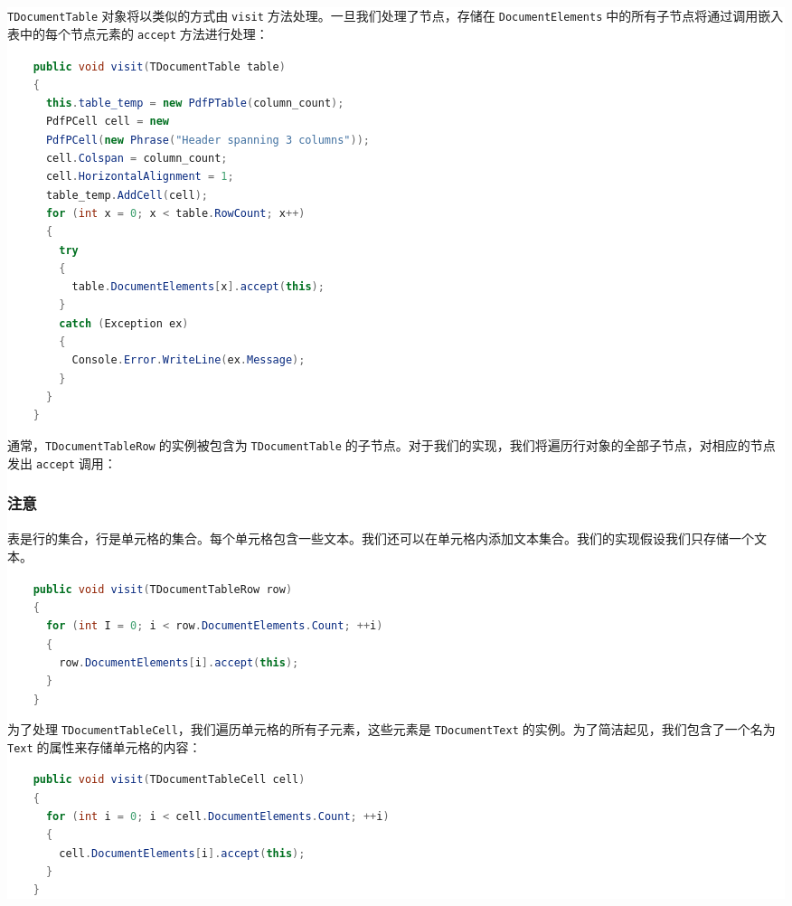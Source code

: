 `TDocumentTable` 对象将以类似的方式由 `visit` 方法处理。一旦我们处理了节点，存储在 `DocumentElements` 中的所有子节点将通过调用嵌入表中的每个节点元素的 `accept` 方法进行处理：

```cs
    public void visit(TDocumentTable table) 
    { 
      this.table_temp = new PdfPTable(column_count); 
      PdfPCell cell = new  
      PdfPCell(new Phrase("Header spanning 3 columns")); 
      cell.Colspan = column_count; 
      cell.HorizontalAlignment = 1;  
      table_temp.AddCell(cell); 
      for (int x = 0; x < table.RowCount; x++) 
      { 
        try 
        { 
          table.DocumentElements[x].accept(this); 
        } 
        catch (Exception ex) 
        { 
          Console.Error.WriteLine(ex.Message); 
        } 
      } 
    } 

```

通常，`TDocumentTableRow` 的实例被包含为 `TDocumentTable` 的子节点。对于我们的实现，我们将遍历行对象的全部子节点，对相应的节点发出 `accept` 调用：

### 注意

表是行的集合，行是单元格的集合。每个单元格包含一些文本。我们还可以在单元格内添加文本集合。我们的实现假设我们只存储一个文本。

```cs
    public void visit(TDocumentTableRow row) 
    { 
      for (int I = 0; i < row.DocumentElements.Count; ++i) 
      { 
        row.DocumentElements[i].accept(this); 
      } 
    } 

```

为了处理 `TDocumentTableCell`，我们遍历单元格的所有子元素，这些元素是 `TDocumentText` 的实例。为了简洁起见，我们包含了一个名为 `Text` 的属性来存储单元格的内容：

```cs
    public void visit(TDocumentTableCell cell) 
    { 
      for (int i = 0; i < cell.DocumentElements.Count; ++i) 
      { 
        cell.DocumentElements[i].accept(this); 
      } 
    } 

```
